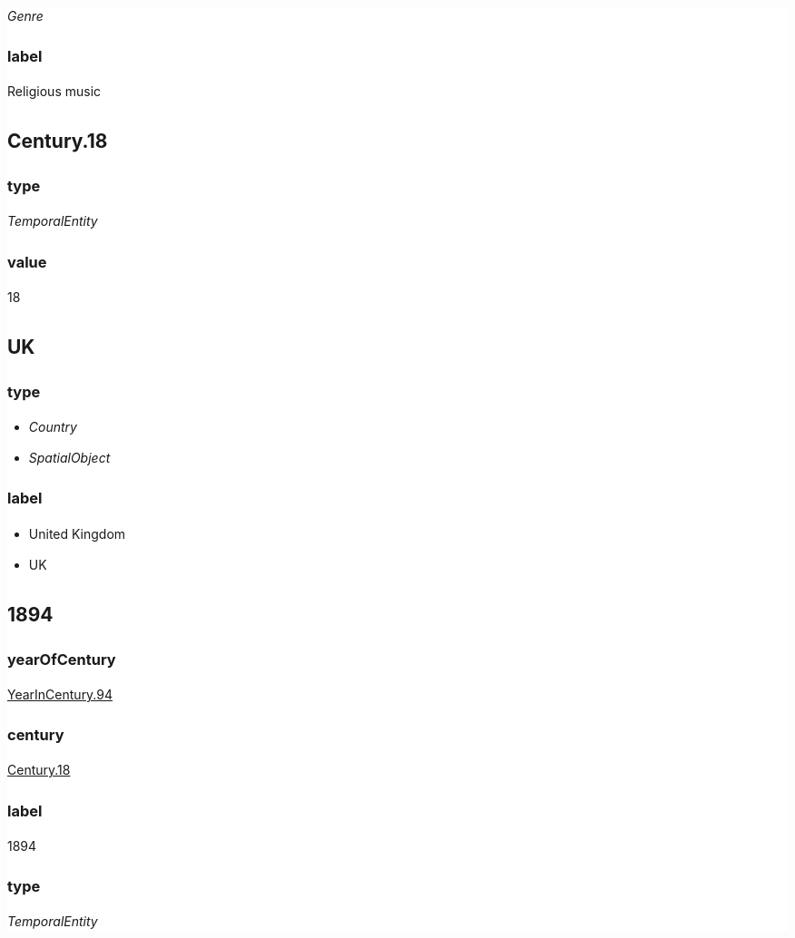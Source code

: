 
*Genre*

### label


Religious music

## Century.18

### type


*TemporalEntity*

### value


18

## UK

### type

 - *Country*

 - *SpatialObject*

### label

 - United Kingdom

 - UK

## 1894

### yearOfCentury


[YearInCentury.94](#YearInCentury.94)

### century


[Century.18](#Century.18)

### label


1894

### type


*TemporalEntity*
